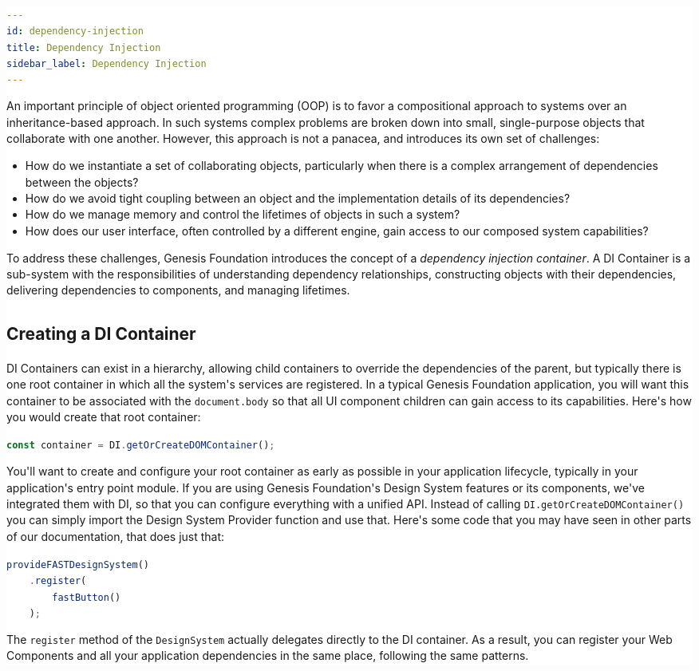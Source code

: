 ```yaml
---
id: dependency-injection
title: Dependency Injection
sidebar_label: Dependency Injection
---
```


An important principle of object oriented programming (OOP) is to favor a compositional approach to systems over an inheritance-based approach. In such systems complex problems are broken down into small, single-purpose objects that collaborate with one another. However, this approach is not a panacea, and introduces its own set of challenges:

- How do we instantiate a set of collaborating objects, particularly when there is a complex arrangement of dependencies between the objects?
- How do we avoid tight coupling between an object and the implementation details of its dependencies?
- How do we manage memory and control the lifetimes of objects in such a system?
- How does our user interface, often controlled by a different engine, gain access to our composed system capabilities?

To address these challenges, Genesis Foundation introduces the concept of a *dependency injection container*. A DI Container is a sub-system with the responsibilities of understanding dependency relationships, constructing objects with their dependencies, delivering dependencies to components, and managing lifetimes.

## Creating a DI Container

DI Containers can exist in a hierarchy, allowing child containers to override the dependencies of the parent, but typically there is one root container in which all the system's services are registered. In a typical Genesis Foundation application, you will want this container to be associated with the `document.body` so that all UI component children can gain access to its capabilities. Here's how you would create that root container:

```ts
const container = DI.getOrCreateDOMContainer();
```

You'll want to create and configure your root container as early as possible in your application lifecycle, typically in your application's entry point module. If you are using Genesis Foundation's Design System features or its components, we've integrated them with DI, so that you can configure everything with a unified API. Instead of calling `DI.getOrCreateDOMContainer()` you can simply import the Design System Provider function and use that. Here's some code that you may have seen in other parts of our documentation, that does just that:

```ts
provideFASTDesignSystem()
    .register(
        fastButton()
    );
```

The `register` method of the `DesignSystem` actually delegates directly to the DI container. As a result, you can register your Web Components and all your application dependencies in the same place, following the same patterns.

